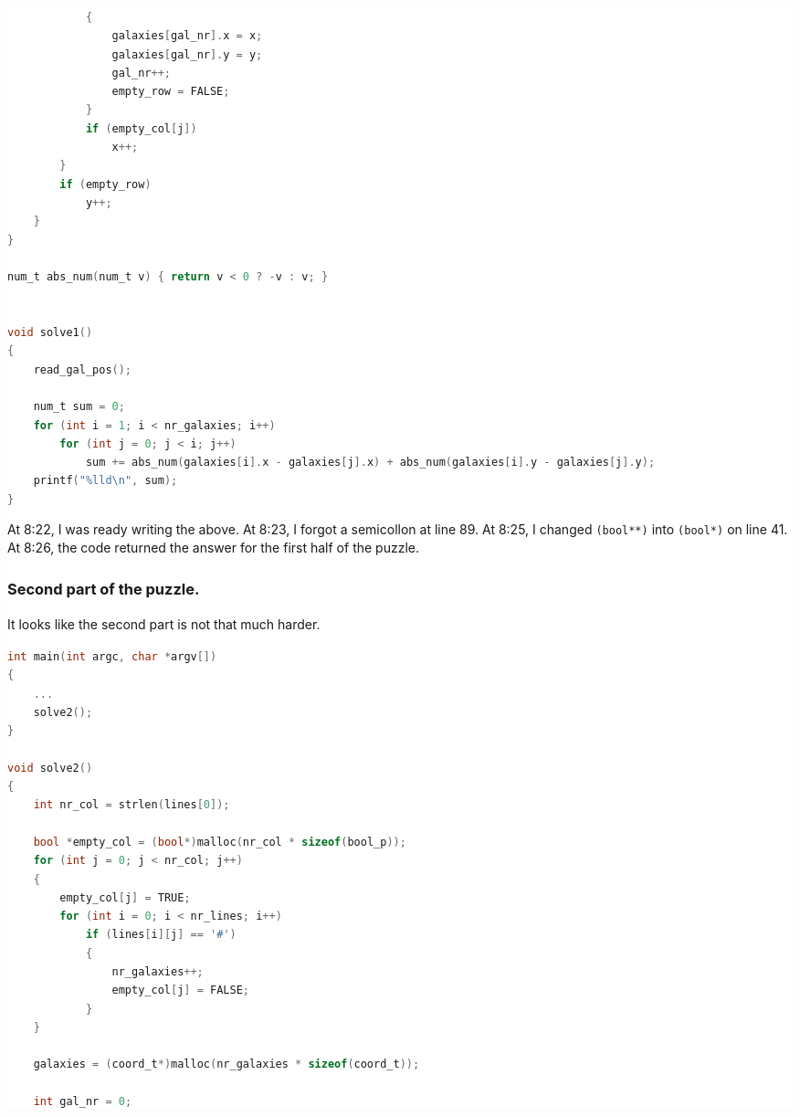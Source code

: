 ```c
			{
				galaxies[gal_nr].x = x;
				galaxies[gal_nr].y = y;
				gal_nr++;
				empty_row = FALSE;
			}
			if (empty_col[j])
				x++;
		}
		if (empty_row)
			y++;
	}
}

num_t abs_num(num_t v) { return v < 0 ? -v : v; }


void solve1()
{
	read_gal_pos();
	
	num_t sum = 0;
	for (int i = 1; i < nr_galaxies; i++)
		for (int j = 0; j < i; j++)
			sum += abs_num(galaxies[i].x - galaxies[j].x) + abs_num(galaxies[i].y - galaxies[j].y);
	printf("%lld\n", sum); 
}

```

At 8:22, I was ready writing the above.
At 8:23, I forgot a semicollon at line 89. At 8:25, I changed `(bool**)` into `(bool*)` on line 41.
At 8:26, the code returned the answer for the first half of the puzzle. 

### Second part of the puzzle.

It looks like the second part is not that much harder.

```c
int main(int argc, char *argv[])
{
	...
	solve2();
}

void solve2()
{
	int nr_col = strlen(lines[0]);
	
	bool *empty_col	= (bool*)malloc(nr_col * sizeof(bool_p));
	for (int j = 0; j < nr_col; j++)
	{
		empty_col[j] = TRUE;
		for (int i = 0; i < nr_lines; i++)
			if (lines[i][j] == '#')
			{
				nr_galaxies++;			
				empty_col[j] = FALSE;
			}
	}
	
	galaxies = (coord_t*)malloc(nr_galaxies * sizeof(coord_t));
	
	int gal_nr = 0;
```